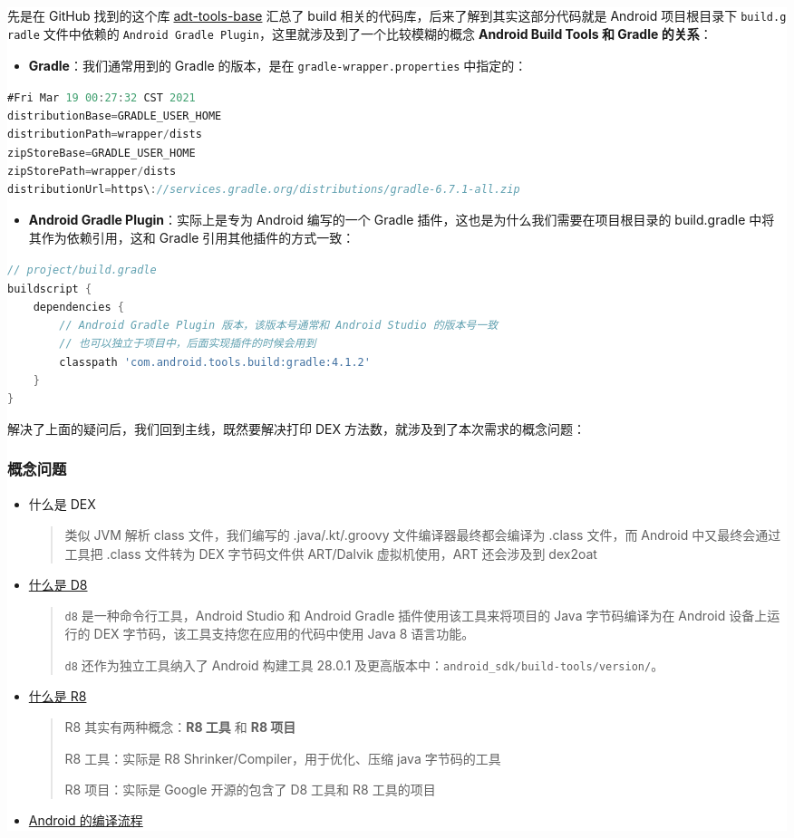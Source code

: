 先是在 GitHub 找到的这个库 [adt-tools-base](https://github.com/korli/adt-tools-base.git) 汇总了 build 相关的代码库，后来了解到其实这部分代码就是 Android 项目根目录下 `build.gradle` 文件中依赖的 `Android Gradle Plugin`，这里就涉及到了一个比较模糊的概念 **Android Build Tools 和 Gradle 的关系**：

- **Gradle**：我们通常用到的 Gradle 的版本，是在 `gradle-wrapper.properties` 中指定的：

```groovy
#Fri Mar 19 00:27:32 CST 2021
distributionBase=GRADLE_USER_HOME
distributionPath=wrapper/dists
zipStoreBase=GRADLE_USER_HOME
zipStorePath=wrapper/dists
distributionUrl=https\://services.gradle.org/distributions/gradle-6.7.1-all.zip
```

- **Android Gradle Plugin**：实际上是专为 Android 编写的一个 Gradle 插件，这也是为什么我们需要在项目根目录的 build.gradle 中将其作为依赖引用，这和 Gradle 引用其他插件的方式一致：

```groovy
// project/build.gradle
buildscript {
    dependencies {
      	// Android Gradle Plugin 版本，该版本号通常和 Android Studio 的版本号一致
        // 也可以独立于项目中，后面实现插件的时候会用到
        classpath 'com.android.tools.build:gradle:4.1.2'
    }
}
```

解决了上面的疑问后，我们回到主线，既然要解决打印 DEX 方法数，就涉及到了本次需求的概念问题：

### 概念问题

- 什么是 DEX

  > 类似 JVM 解析 class 文件，我们编写的 .java/.kt/.groovy 文件编译器最终都会编译为 .class 文件，而 Android 中又最终会通过工具把 .class 文件转为 DEX 字节码文件供 ART/Dalvik 虚拟机使用，ART 还会涉及到 dex2oat

- [什么是 D8](https://developer.android.com/studio/command-line/d8)

  > `d8` 是一种命令行工具，Android Studio 和 Android Gradle 插件使用该工具来将项目的 Java 字节码编译为在 Android 设备上运行的 DEX 字节码，该工具支持您在应用的代码中使用 Java 8 语言功能。
  >
  > `d8` 还作为独立工具纳入了 Android 构建工具 28.0.1 及更高版本中：`android_sdk/build-tools/version/`。

- [什么是 R8](https://stackoverflow.com/questions/49549187/difference-between-d8-and-r8-android#:~:text=D8%2D%3ED8%20is%20a%20dexer,byte%20code%20to%20dex%20code.&text=class%20bytecode%20into%20.,impacts%20your%20app's%20build%20time%2C%20.)

  > R8 其实有两种概念：**R8 工具** 和 **R8 项目**
  >
  > R8 工具：实际是 R8 Shrinker/Compiler，用于优化、压缩 java 字节码的工具
  >
  > R8 项目：实际是 Google 开源的包含了 D8 工具和 R8 工具的项目

- [Android 的编译流程](http://tools.android.com/tech-docs/new-build-system/build-workflow)
